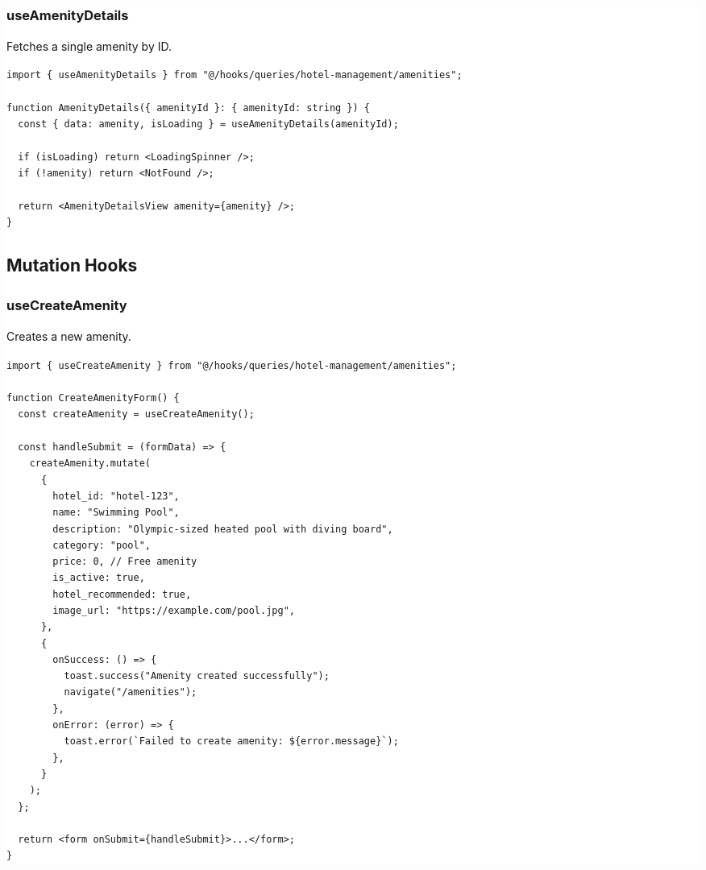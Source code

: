 ### useAmenityDetails

Fetches a single amenity by ID.

```tsx
import { useAmenityDetails } from "@/hooks/queries/hotel-management/amenities";

function AmenityDetails({ amenityId }: { amenityId: string }) {
  const { data: amenity, isLoading } = useAmenityDetails(amenityId);

  if (isLoading) return <LoadingSpinner />;
  if (!amenity) return <NotFound />;

  return <AmenityDetailsView amenity={amenity} />;
}
```

## Mutation Hooks

### useCreateAmenity

Creates a new amenity.

```tsx
import { useCreateAmenity } from "@/hooks/queries/hotel-management/amenities";

function CreateAmenityForm() {
  const createAmenity = useCreateAmenity();

  const handleSubmit = (formData) => {
    createAmenity.mutate(
      {
        hotel_id: "hotel-123",
        name: "Swimming Pool",
        description: "Olympic-sized heated pool with diving board",
        category: "pool",
        price: 0, // Free amenity
        is_active: true,
        hotel_recommended: true,
        image_url: "https://example.com/pool.jpg",
      },
      {
        onSuccess: () => {
          toast.success("Amenity created successfully");
          navigate("/amenities");
        },
        onError: (error) => {
          toast.error(`Failed to create amenity: ${error.message}`);
        },
      }
    );
  };

  return <form onSubmit={handleSubmit}>...</form>;
}
```
